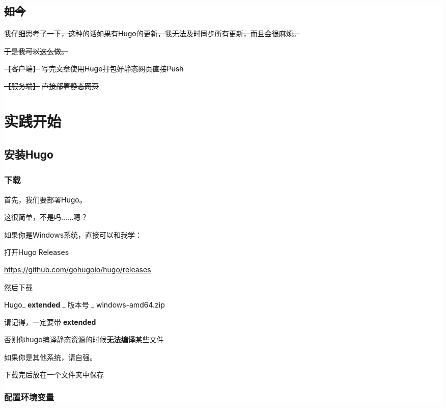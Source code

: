 ## ~~如今~~

~~我仔细思考了一下，这种的话如果有Hugo的更新，我无法及时同步所有更新，而且会很麻烦。~~

~~于是我可以这么做。~~

~~【客户端】~~
~~写完文章使用Hugo打包好静态网页直接Push~~

~~【服务端】~~
~~直接部署静态网页~~

# 实践开始

## 安装Hugo

### 下载

首先，我们要部署Hugo。

这很简单，不是吗......嗯？

如果你是Windows系统，直接可以和我学：

打开Hugo Releases

https://github.com/gohugoio/hugo/releases

然后下载

Hugo_ **extended** _ 版本号 _ windows-amd64.zip

请记得，一定要带 **extended**

否则你hugo编译静态资源的时候**无法编译**某些文件

如果你是其他系统，请自强。

下载完后放在一个文件夹中保存

### 配置环境变量
